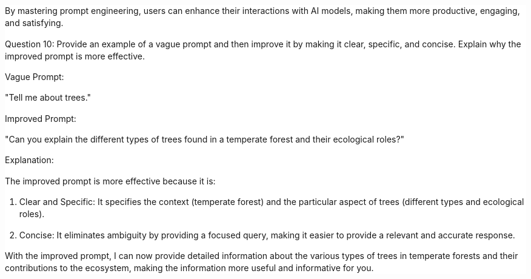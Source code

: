 
By mastering prompt engineering, users can enhance their interactions with AI models, making them more productive, engaging, and satisfying.





Question 10: Provide an example of a vague prompt and then improve it by making it clear, specific, and concise. Explain why the improved prompt is more effective.

Vague Prompt:

"Tell me about trees."

Improved Prompt:

"Can you explain the different types of trees found in a temperate forest and their ecological roles?"

Explanation:

The improved prompt is more effective because it is:

1.	Clear and Specific: It specifies the context (temperate forest) and the particular aspect of trees (different types and ecological roles).

2. Concise: It eliminates ambiguity by providing a focused query, making it easier to provide a relevant and accurate response.

With the improved prompt, I can now provide detailed information about the various types of trees in temperate forests and their contributions to the ecosystem, making the information more useful and informative for you.

